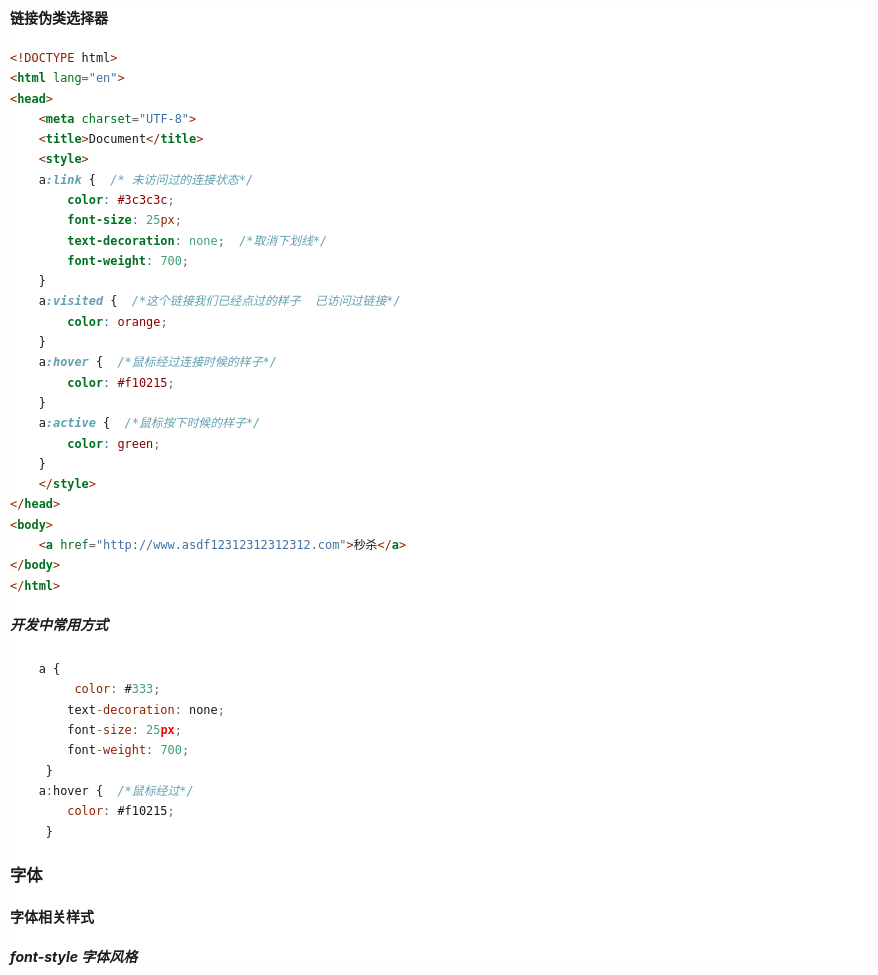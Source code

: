 #### 链接伪类选择器

```html
<!DOCTYPE html>
<html lang="en">
<head>
	<meta charset="UTF-8">
	<title>Document</title>
	<style>
	a:link {  /* 未访问过的连接状态*/
		color: #3c3c3c;
		font-size: 25px;
		text-decoration: none;  /*取消下划线*/
		font-weight: 700;
	}
	a:visited {  /*这个链接我们已经点过的样子  已访问过链接*/
		color: orange;
	}
	a:hover {  /*鼠标经过连接时候的样子*/
		color: #f10215;
	}
	a:active {  /*鼠标按下时候的样子*/
		color: green;
	}
	</style>
</head>
<body>
	<a href="http://www.asdf12312312312312.com">秒杀</a>
</body>
</html>
```

##### 开发中常用方式

```js
  	a {
         color: #333;
	 	text-decoration: none;
	 	font-size: 25px;
	 	font-weight: 700;
	 }
	a:hover {  /*鼠标经过*/
		color: #f10215;
	 }
```



### 字体

#### 字体相关样式

##### font-style	字体风格
